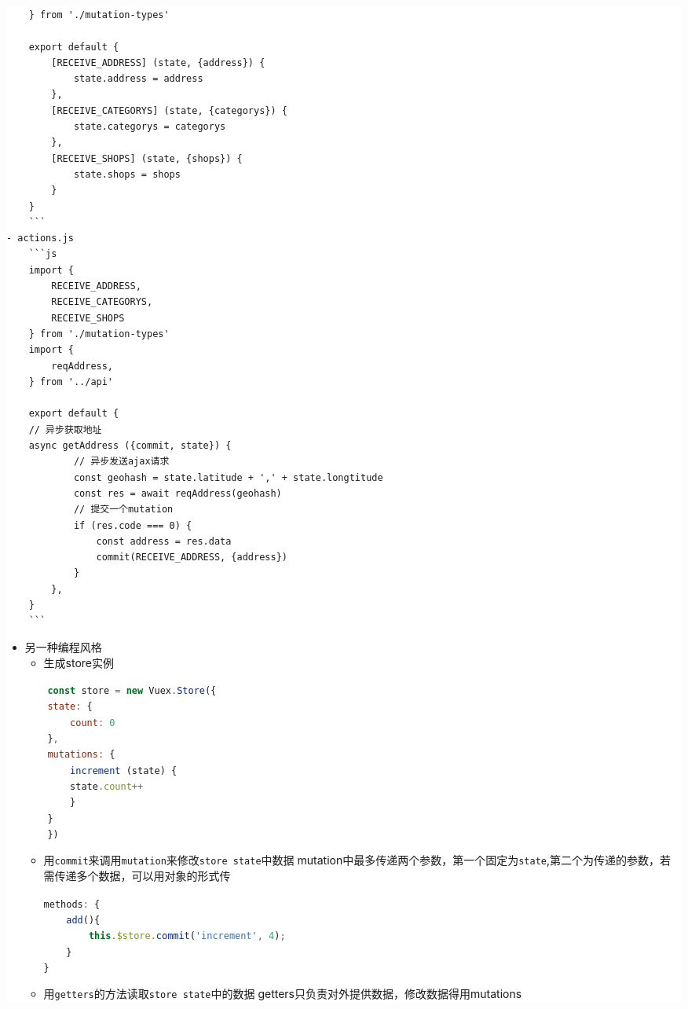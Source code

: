        } from './mutation-types'

        export default {
            [RECEIVE_ADDRESS] (state, {address}) {
                state.address = address
            },
            [RECEIVE_CATEGORYS] (state, {categorys}) {
                state.categorys = categorys
            },
            [RECEIVE_SHOPS] (state, {shops}) {
                state.shops = shops
            }
        }
        ```
    - actions.js
        ```js
        import {
            RECEIVE_ADDRESS,
            RECEIVE_CATEGORYS,
            RECEIVE_SHOPS
        } from './mutation-types'
        import {
            reqAddress,
        } from '../api'

        export default {
        // 异步获取地址
        async getAddress ({commit, state}) {
                // 异步发送ajax请求
                const geohash = state.latitude + ',' + state.longtitude
                const res = await reqAddress(geohash)
                // 提交一个mutation
                if (res.code === 0) {
                    const address = res.data
                    commit(RECEIVE_ADDRESS, {address})
                }
            },
        }
        ```
- 另一种编程风格
    - 生成store实例
    ```js
        const store = new Vuex.Store({
        state: {
            count: 0
        },
        mutations: {
            increment (state) {
            state.count++
            }
        }
        })
    ```
    - 用`commit`来调用`mutation`来修改`store state`中数据
        mutation中最多传递两个参数，第一个固定为`state`,第二个为传递的参数，若需传递多个数据，可以用对象的形式传
        ```js
        methods: {
            add(){
                this.$store.commit('increment', 4);
            }
        }
        ```
    - 用`getters`的方法读取`store state`中的数据
        getters只负责对外提供数据，修改数据得用mutations